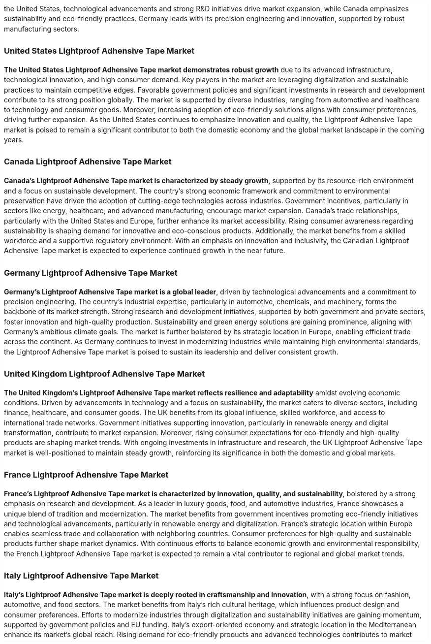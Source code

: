 the United States, technological advancements and strong R&amp;D initiatives drive market expansion, while Canada emphasizes sustainability and eco-friendly practices. Germany leads with its precision engineering and innovation, supported by robust manufacturing sectors.</span></em></p></blockquote><h3><strong>United States Lightproof Adhensive Tape Market</strong></h3><p><strong>The United States Lightproof Adhensive Tape market demonstrates robust growth</strong> due to its advanced infrastructure, technological innovation, and high consumer demand. Key players in the market are leveraging digitalization and sustainable practices to maintain competitive edges. Favorable government policies and significant investments in research and development contribute to its strong position globally. The market is supported by diverse industries, ranging from automotive and healthcare to technology and consumer goods. Moreover, increasing adoption of eco-friendly solutions aligns with consumer preferences, driving further expansion. As the United States continues to emphasize innovation and quality, the Lightproof Adhensive Tape market is poised to remain a significant contributor to both the domestic economy and the global market landscape in the coming years.</p><h3><strong>Canada Lightproof Adhensive Tape Market</strong></h3><p><strong>Canada&rsquo;s Lightproof Adhensive Tape market is characterized by steady growth</strong>, supported by its resource-rich environment and a focus on sustainable development. The country&rsquo;s strong economic framework and commitment to environmental preservation have driven the adoption of cutting-edge technologies across industries. Government incentives, particularly in sectors like energy, healthcare, and advanced manufacturing, encourage market expansion. Canada&rsquo;s trade relationships, particularly with the United States and Europe, further enhance its market accessibility. Rising consumer awareness regarding sustainability is shaping demand for innovative and eco-conscious products. Additionally, the market benefits from a skilled workforce and a supportive regulatory environment. With an emphasis on innovation and inclusivity, the Canadian Lightproof Adhensive Tape market is expected to experience continued growth in the near future.</p><h3><strong>Germany Lightproof Adhensive Tape Market</strong></h3><p><strong>Germany&rsquo;s Lightproof Adhensive Tape market is a global leader</strong>, driven by technological advancements and a commitment to precision engineering. The country&rsquo;s industrial expertise, particularly in automotive, chemicals, and machinery, forms the backbone of its market strength. Strong research and development initiatives, supported by both government and private sectors, foster innovation and high-quality production. Sustainability and green energy solutions are gaining prominence, aligning with Germany&rsquo;s ambitious climate goals. The market is further bolstered by its strategic location in Europe, enabling efficient trade across the continent. As Germany continues to invest in modernizing industries while maintaining high environmental standards, the Lightproof Adhensive Tape market is poised to sustain its leadership and deliver consistent growth.</p><h3><strong>United Kingdom Lightproof Adhensive Tape Market</strong></h3><p><strong>The United Kingdom&rsquo;s Lightproof Adhensive Tape market reflects resilience and adaptability</strong> amidst evolving economic conditions. Driven by advancements in technology and a focus on sustainability, the market caters to diverse sectors, including finance, healthcare, and consumer goods. The UK benefits from its global influence, skilled workforce, and access to international trade networks. Government initiatives supporting innovation, particularly in renewable energy and digital transformation, contribute to market expansion. Moreover, rising consumer expectations for eco-friendly and high-quality products are shaping market trends. With ongoing investments in infrastructure and research, the UK Lightproof Adhensive Tape market is well-positioned to maintain steady growth, reinforcing its significance in both the domestic and global markets.</p><h3><strong>France Lightproof Adhensive Tape Market</strong></h3><p><strong>France&rsquo;s Lightproof Adhensive Tape market is characterized by innovation, quality, and sustainability</strong>, bolstered by a strong emphasis on research and development. As a leader in luxury goods, food, and automotive industries, France showcases a unique blend of tradition and modernization. The market benefits from government incentives promoting eco-friendly initiatives and technological advancements, particularly in renewable energy and digitalization. France&rsquo;s strategic location within Europe enables seamless trade and collaboration with neighboring countries. Consumer preferences for high-quality and sustainable products further shape market dynamics. With continuous efforts to balance economic growth and environmental responsibility, the French Lightproof Adhensive Tape market is expected to remain a vital contributor to regional and global market trends.</p><h3><strong>Italy Lightproof Adhensive Tape Market</strong></h3><p><strong>Italy&rsquo;s Lightproof Adhensive Tape market is deeply rooted in craftsmanship and innovation</strong>, with a strong focus on fashion, automotive, and food sectors. The market benefits from Italy&rsquo;s rich cultural heritage, which influences product design and consumer preferences. Efforts to modernize industries through digitalization and sustainability initiatives are gaining momentum, supported by government policies and EU funding. Italy&rsquo;s export-oriented economy and strategic location in the Mediterranean enhance its market&rsquo;s global reach. Rising demand for eco-friendly products and advanced technologies contributes to market